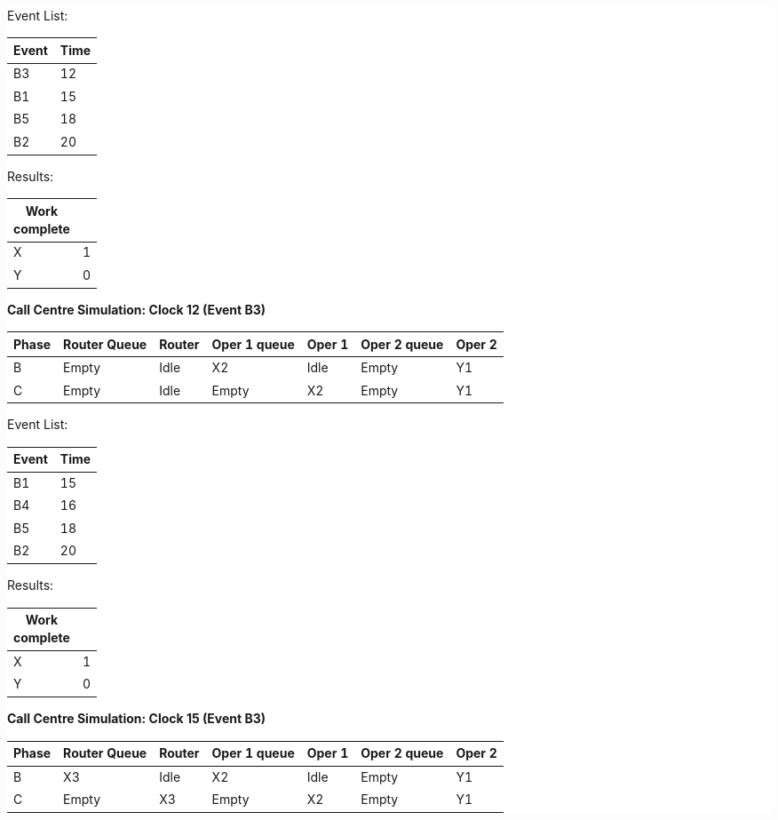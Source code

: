 Event List:

| Event | Time |
|-------|------|
| B3    | 12   |
| B1    | 15   |
| B5    | 18   |
| B2    | 20   |

Results:

| Work<br>complete |   |
|------------------|---|
| X                | 1 |
| Y                | 0 |


**Call Centre Simulation: Clock 12 (Event B3)**

| Phase | Router Queue | Router | Oper 1 queue | Oper 1 | Oper 2 queue | Oper 2 |
|-------|--------------|--------|--------------|--------|--------------|--------|
| B     | Empty        | Idle   | X2           | Idle   | Empty        | Y1     |
| C     | Empty        | Idle   | Empty        | X2     | Empty        | Y1     |

Event List:

| Event | Time |
|-------|------|
| B1    | 15   |
| B4    | 16   |
| B5    | 18   |
| B2    | 20   |

Results:

| Work<br>complete |   |
|------------------|---|
| X                | 1 |
| Y                | 0 |


**Call Centre Simulation: Clock 15 (Event B3)**

| Phase | Router Queue | Router | Oper 1 queue | Oper 1 | Oper 2 queue | Oper 2 |
|-------|--------------|--------|--------------|--------|--------------|--------|
| B     | X3           | Idle   | X2           | Idle   | Empty        | Y1     |
| C     | Empty        | X3     | Empty        | X2     | Empty        | Y1     |
